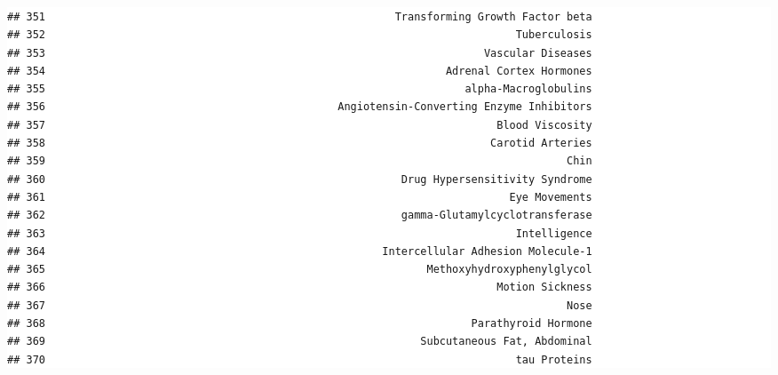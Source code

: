     ## 351                                                       Transforming Growth Factor beta
    ## 352                                                                          Tuberculosis
    ## 353                                                                     Vascular Diseases
    ## 354                                                               Adrenal Cortex Hormones
    ## 355                                                                  alpha-Macroglobulins
    ## 356                                              Angiotensin-Converting Enzyme Inhibitors
    ## 357                                                                       Blood Viscosity
    ## 358                                                                      Carotid Arteries
    ## 359                                                                                  Chin
    ## 360                                                        Drug Hypersensitivity Syndrome
    ## 361                                                                         Eye Movements
    ## 362                                                        gamma-Glutamylcyclotransferase
    ## 363                                                                          Intelligence
    ## 364                                                     Intercellular Adhesion Molecule-1
    ## 365                                                            Methoxyhydroxyphenylglycol
    ## 366                                                                       Motion Sickness
    ## 367                                                                                  Nose
    ## 368                                                                   Parathyroid Hormone
    ## 369                                                           Subcutaneous Fat, Abdominal
    ## 370                                                                          tau Proteins